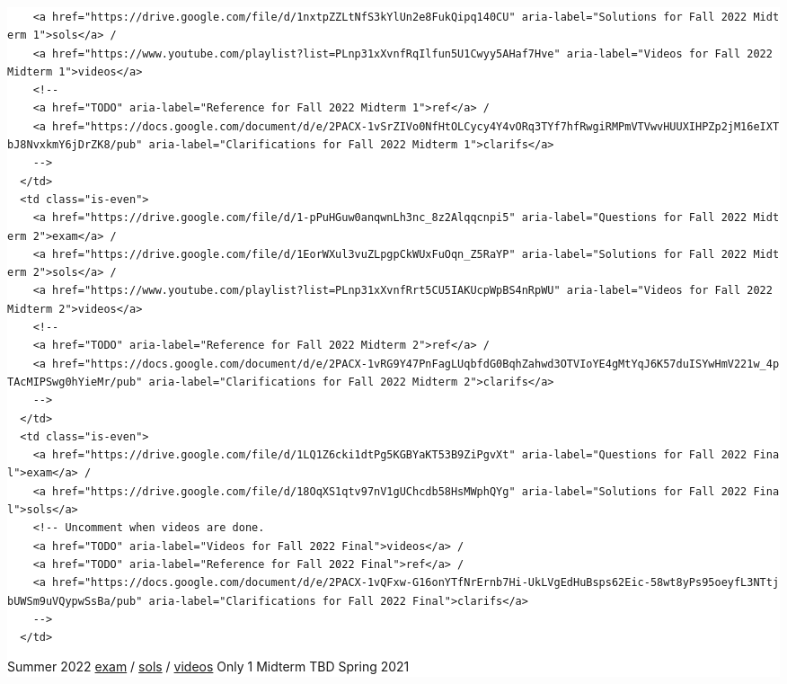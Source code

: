         <a href="https://drive.google.com/file/d/1nxtpZZLtNfS3kYlUn2e8FukQipq140CU" aria-label="Solutions for Fall 2022 Midterm 1">sols</a> / 
        <a href="https://www.youtube.com/playlist?list=PLnp31xXvnfRqIlfun5U1Cwyy5AHaf7Hve" aria-label="Videos for Fall 2022 Midterm 1">videos</a>
        <!--
        <a href="TODO" aria-label="Reference for Fall 2022 Midterm 1">ref</a> / 
        <a href="https://docs.google.com/document/d/e/2PACX-1vSrZIVo0NfHtOLCycy4Y4vORq3TYf7hfRwgiRMPmVTVwvHUUXIHPZp2jM16eIXTbJ8NvxkmY6jDrZK8/pub" aria-label="Clarifications for Fall 2022 Midterm 1">clarifs</a>
        -->
      </td>
      <td class="is-even">
        <a href="https://drive.google.com/file/d/1-pPuHGuw0anqwnLh3nc_8z2Alqqcnpi5" aria-label="Questions for Fall 2022 Midterm 2">exam</a> / 
        <a href="https://drive.google.com/file/d/1EorWXul3vuZLpgpCkWUxFuOqn_Z5RaYP" aria-label="Solutions for Fall 2022 Midterm 2">sols</a> / 
        <a href="https://www.youtube.com/playlist?list=PLnp31xXvnfRrt5CU5IAKUcpWpBS4nRpWU" aria-label="Videos for Fall 2022 Midterm 2">videos</a>
        <!--
        <a href="TODO" aria-label="Reference for Fall 2022 Midterm 2">ref</a> / 
        <a href="https://docs.google.com/document/d/e/2PACX-1vRG9Y47PnFagLUqbfdG0BqhZahwd3OTVIoYE4gMtYqJ6K57duISYwHmV221w_4pTAcMIPSwg0hYieMr/pub" aria-label="Clarifications for Fall 2022 Midterm 2">clarifs</a>
        -->
      </td>
      <td class="is-even">
        <a href="https://drive.google.com/file/d/1LQ1Z6cki1dtPg5KGBYaKT53B9ZiPgvXt" aria-label="Questions for Fall 2022 Final">exam</a> / 
        <a href="https://drive.google.com/file/d/18OqXS1qtv97nV1gUChcdb58HsMWphQYg" aria-label="Solutions for Fall 2022 Final">sols</a>
        <!-- Uncomment when videos are done.
        <a href="TODO" aria-label="Videos for Fall 2022 Final">videos</a> /
        <a href="TODO" aria-label="Reference for Fall 2022 Final">ref</a> / 
        <a href="https://docs.google.com/document/d/e/2PACX-1vQFxw-G16onYTfNrErnb7Hi-UkLVgEdHuBsps62Eic-58wt8yPs95oeyfL3NTtjbUWSm9uVQypwSsBa/pub" aria-label="Clarifications for Fall 2022 Final">clarifs</a>
        -->
      </td>
  </tr>
  <tr>
      <td class="is-even">Summer 2022</td>
      <td class="is-even">
        <a href="https://drive.google.com/file/d/1hmuydX_JDPkUW6B3SaoIp1HJrRb1iZEE/view" aria-label="Questions for Summer 2022 Midterm">exam</a> / 
        <a href="https://drive.google.com/file/d/1W0yiZkfMn8AVMgVKBndcsMXaVkvlQZdo/view" aria-label="Solutions for Summer 2022 Midterm">sols</a> /
        <a href="https://www.youtube.com/playlist?list=PL102eBoiAo8nY_fml71MSRSruLfxKjleJ" aria-label="Videos for Summer 2022 Midterm">videos</a>
      </td>
      <td class="is-even">
        Only 1 Midterm
      </td>
      <td class="is-even">
        TBD
        <!-- <a href="https://drive.google.com/file/d/1Iou0GOogSiI5dYXkQJSAHXeORucBL_oU/view?usp=sharing" aria-label="Questions for Fall 2024 Final">exam</a> / 
        <a href="https://drive.google.com/file/d/1PaCSJ0TFeGjskO-KhwnwJQqZWP_1Hr0m/view?usp=sharing" aria-label="Solutions for Fall 2024 Final">sols</a> / 
        <a href="https://www.youtube.com/watch?v=GMpu9jVKmXo&list=PL102eBoiAo8kT7fT-Rt08OP6mpXhEuzzU" aria-label="Videos for Fall 2024 Final">videos</a> -->
      </td>
  </tr>
  <tr>
      <td>Spring 2021</td>
      <td>